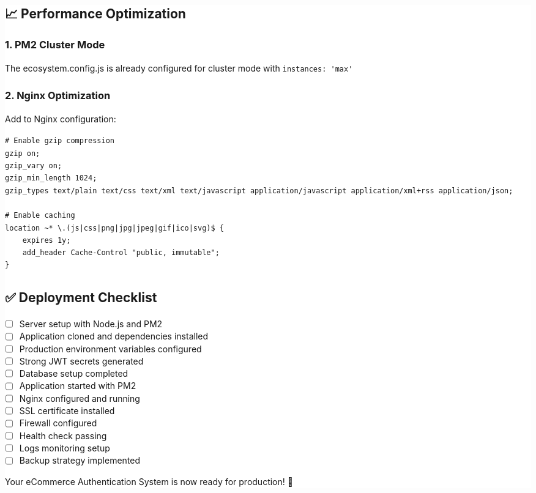 ## 📈 Performance Optimization

### 1. PM2 Cluster Mode
The ecosystem.config.js is already configured for cluster mode with `instances: 'max'`

### 2. Nginx Optimization
Add to Nginx configuration:
```nginx
# Enable gzip compression
gzip on;
gzip_vary on;
gzip_min_length 1024;
gzip_types text/plain text/css text/xml text/javascript application/javascript application/xml+rss application/json;

# Enable caching
location ~* \.(js|css|png|jpg|jpeg|gif|ico|svg)$ {
    expires 1y;
    add_header Cache-Control "public, immutable";
}
```

## ✅ Deployment Checklist

- [ ] Server setup with Node.js and PM2
- [ ] Application cloned and dependencies installed
- [ ] Production environment variables configured
- [ ] Strong JWT secrets generated
- [ ] Database setup completed
- [ ] Application started with PM2
- [ ] Nginx configured and running
- [ ] SSL certificate installed
- [ ] Firewall configured
- [ ] Health check passing
- [ ] Logs monitoring setup
- [ ] Backup strategy implemented

Your eCommerce Authentication System is now ready for production! 🎉